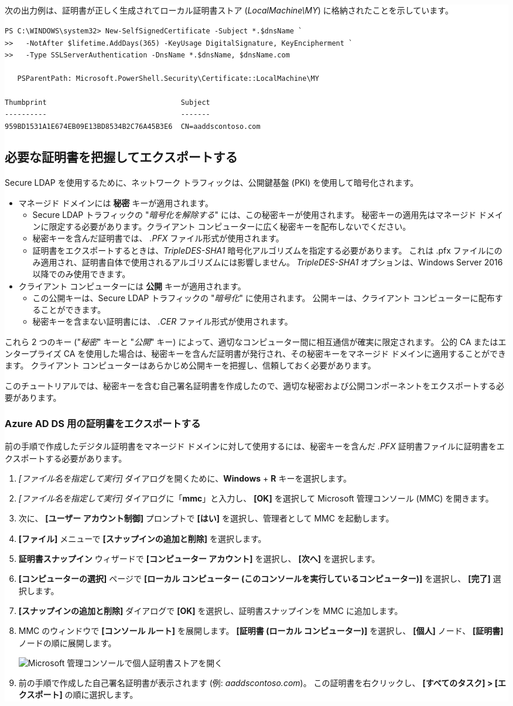 次の出力例は、証明書が正しく生成されてローカル証明書ストア (*LocalMachine\MY*) に格納されたことを示しています。

```output
PS C:\WINDOWS\system32> New-SelfSignedCertificate -Subject *.$dnsName `
>>   -NotAfter $lifetime.AddDays(365) -KeyUsage DigitalSignature, KeyEncipherment `
>>   -Type SSLServerAuthentication -DnsName *.$dnsName, $dnsName.com

   PSParentPath: Microsoft.PowerShell.Security\Certificate::LocalMachine\MY

Thumbprint                                Subject
----------                                -------
959BD1531A1E674EB09E13BD8534B2C76A45B3E6  CN=aaddscontoso.com
```

## <a name="understand-and-export-required-certificates"></a>必要な証明書を把握してエクスポートする

Secure LDAP を使用するために、ネットワーク トラフィックは、公開鍵基盤 (PKI) を使用して暗号化されます。

* マネージド ドメインには **秘密** キーが適用されます。
    * Secure LDAP トラフィックの "*暗号化を解除する*" には、この秘密キーが使用されます。 秘密キーの適用先はマネージド ドメインに限定する必要があります。クライアント コンピューターに広く秘密キーを配布しないでください。
    * 秘密キーを含んだ証明書では、 *.PFX* ファイル形式が使用されます。
    * 証明書をエクスポートするときは、*TripleDES-SHA1* 暗号化アルゴリズムを指定する必要があります。 これは .pfx ファイルにのみ適用され、証明書自体で使用されるアルゴリズムには影響しません。 *TripleDES-SHA1* オプションは、Windows Server 2016 以降でのみ使用できます。
* クライアント コンピューターには **公開** キーが適用されます。
    * この公開キーは、Secure LDAP トラフィックの "*暗号化*" に使用されます。 公開キーは、クライアント コンピューターに配布することができます。
    * 秘密キーを含まない証明書には、 *.CER* ファイル形式が使用されます。

これら 2 つのキー ("*秘密*" キーと "*公開*" キー) によって、適切なコンピューター間に相互通信が確実に限定されます。 公的 CA またはエンタープライズ CA を使用した場合は、秘密キーを含んだ証明書が発行され、その秘密キーをマネージド ドメインに適用することができます。 クライアント コンピューターはあらかじめ公開キーを把握し、信頼しておく必要があります。

このチュートリアルでは、秘密キーを含む自己署名証明書を作成したので、適切な秘密および公開コンポーネントをエクスポートする必要があります。

### <a name="export-a-certificate-for-azure-ad-ds"></a>Azure AD DS 用の証明書をエクスポートする

前の手順で作成したデジタル証明書をマネージド ドメインに対して使用するには、秘密キーを含んだ *.PFX* 証明書ファイルに証明書をエクスポートする必要があります。

1. *[ファイル名を指定して実行]* ダイアログを開くために、**Windows** + **R** キーを選択します。
1. *[ファイル名を指定して実行]* ダイアログに「**mmc**」と入力し、 **[OK]** を選択して Microsoft 管理コンソール (MMC) を開きます。
1. 次に、 **[ユーザー アカウント制御]** プロンプトで **[はい]** を選択し、管理者として MMC を起動します。
1. **[ファイル]** メニューで **[スナップインの追加と削除]** を選択します。
1. **証明書スナップイン** ウィザードで **[コンピューター アカウント]** を選択し、 **[次へ]** を選択します。
1. **[コンピューターの選択]** ページで **[ローカル コンピューター (このコンソールを実行しているコンピューター)]** を選択し、 **[完了]** 選択します。
1. **[スナップインの追加と削除]** ダイアログで **[OK]** を選択し、証明書スナップインを MMC に追加します。
1. MMC のウィンドウで **[コンソール ルート]** を展開します。 **[証明書 (ローカル コンピューター)]** を選択し、 **[個人]** ノード、 **[証明書]** ノードの順に展開します。

    ![Microsoft 管理コンソールで個人証明書ストアを開く](./media/tutorial-configure-ldaps/open-personal-store.png)

1. 前の手順で作成した自己署名証明書が表示されます (例: *aaddscontoso.com*)。 この証明書を右クリックし、 **[すべてのタスク] > [エクスポート]** の順に選択します。


[create-azure-ad-tenant]: ../active-directory/fundamentals/sign-up-organization.md
[associate-azure-ad-tenant]: ../active-directory/fundamentals/active-directory-how-subscriptions-associated-directory.md
[create-azure-ad-ds-instance]: tutorial-create-instance.md
[secure-domain]: secure-your-domain.md
[rsat]: /windows-server/remote/remote-server-administration-tools
[ldap-query-basics]: /windows/desktop/ad/creating-a-query-filter
[New-SelfSignedCertificate]: /powershell/module/pki/new-selfsignedcertificate